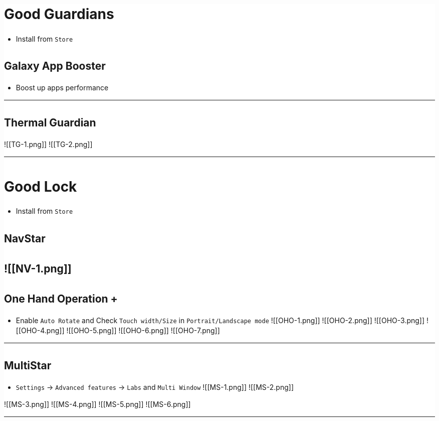 
# Good Guardians
- Install from `Store`
## Galaxy App Booster
- Boost up apps performance

---
## Thermal Guardian
![[TG-1.png]]
![[TG-2.png]]

---

# Good Lock 
- Install from `Store`

## NavStar
![[NV-1.png]]
---

## One Hand Operation +            
- Enable `Auto Rotate` and Check `Touch width/Size` in `Portrait/Landscape mode`
        ![[OHO-1.png]]
        ![[OHO-2.png]]
        ![[OHO-3.png]]
        ![[OHO-4.png]]
        ![[OHO-5.png]]
        ![[OHO-6.png]]
        ![[OHO-7.png]]
---
## MultiStar
- `Settings` → `Advanced features` → `Labs` and `Multi Window`
![[MS-1.png]]
![[MS-2.png]]

![[MS-3.png]]
![[MS-4.png]]
![[MS-5.png]]
![[MS-6.png]]

---